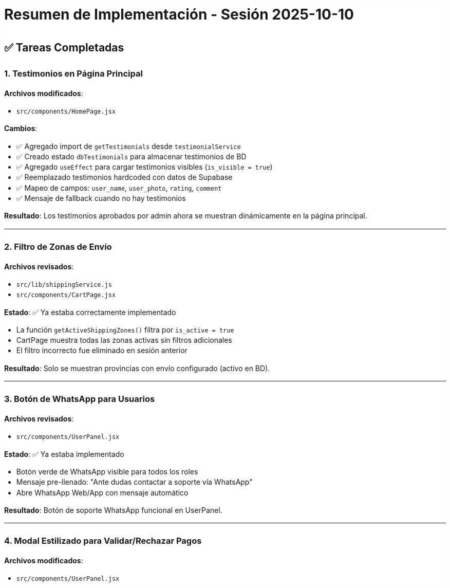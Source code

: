 # Resumen de Implementación - Sesión 2025-10-10

## ✅ Tareas Completadas

### 1. Testimonios en Página Principal
**Archivos modificados**:
- `src/components/HomePage.jsx`

**Cambios**:
- ✅ Agregado import de `getTestimonials` desde `testimonialService`
- ✅ Creado estado `dbTestimonials` para almacenar testimonios de BD
- ✅ Agregado `useEffect` para cargar testimonios visibles (`is_visible = true`)
- ✅ Reemplazado testimonios hardcoded con datos de Supabase
- ✅ Mapeo de campos: `user_name`, `user_photo`, `rating`, `comment`
- ✅ Mensaje de fallback cuando no hay testimonios

**Resultado**: Los testimonios aprobados por admin ahora se muestran dinámicamente en la página principal.

---

### 2. Filtro de Zonas de Envío
**Archivos revisados**:
- `src/lib/shippingService.js`
- `src/components/CartPage.jsx`

**Estado**: ✅ Ya estaba correctamente implementado
- La función `getActiveShippingZones()` filtra por `is_active = true`
- CartPage muestra todas las zonas activas sin filtros adicionales
- El filtro incorrecto fue eliminado en sesión anterior

**Resultado**: Solo se muestran provincias con envío configurado (activo en BD).

---

### 3. Botón de WhatsApp para Usuarios
**Archivos revisados**:
- `src/components/UserPanel.jsx`

**Estado**: ✅ Ya estaba implementado
- Botón verde de WhatsApp visible para todos los roles
- Mensaje pre-llenado: "Ante dudas contactar a soporte vía WhatsApp"
- Abre WhatsApp Web/App con mensaje automático

**Resultado**: Botón de soporte WhatsApp funcional en UserPanel.

---

### 4. Modal Estilizado para Validar/Rechazar Pagos
**Archivos modificados**:
- `src/components/UserPanel.jsx`
